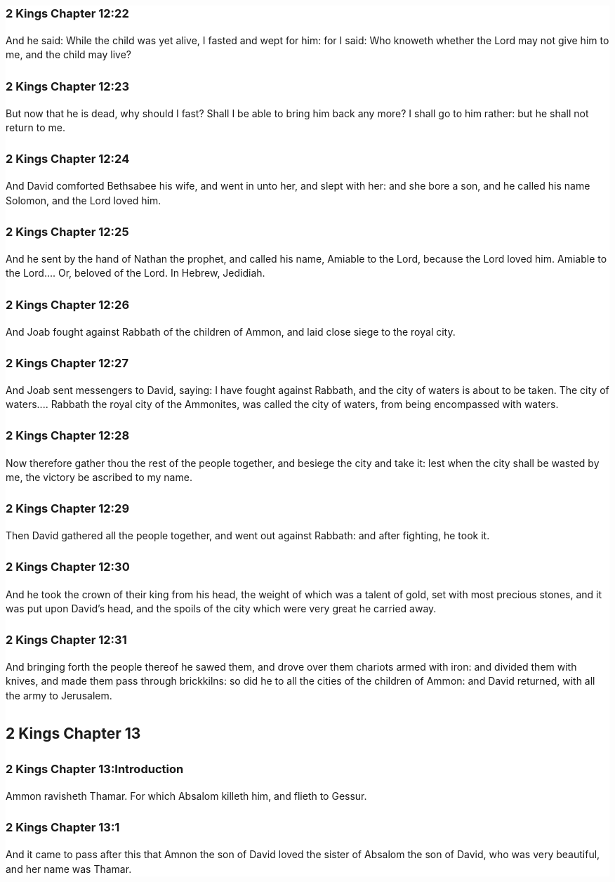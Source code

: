 ### 2 Kings Chapter 12:22
And he said: While the child was yet alive, I fasted and wept for him: for I said: Who knoweth whether the Lord may not give him to me, and the child may live?  

### 2 Kings Chapter 12:23
But now that he is dead, why should I fast? Shall I be able to bring him back any more? I shall go to him rather: but he shall not return to me.  

### 2 Kings Chapter 12:24
And David comforted Bethsabee his wife, and went in unto her, and slept with her: and she bore a son, and he called his name Solomon, and the Lord loved him.  

### 2 Kings Chapter 12:25
And he sent by the hand of Nathan the prophet, and called his name, Amiable to the Lord, because the Lord loved him.  Amiable to the Lord.... Or, beloved of the Lord. In Hebrew, Jedidiah.  

### 2 Kings Chapter 12:26
And Joab fought against Rabbath of the children of Ammon, and laid close siege to the royal city.  

### 2 Kings Chapter 12:27
And Joab sent messengers to David, saying: I have fought against Rabbath, and the city of waters is about to be taken.  The city of waters.... Rabbath the royal city of the Ammonites, was called the city of waters, from being encompassed with waters.  

### 2 Kings Chapter 12:28
Now therefore gather thou the rest of the people together, and besiege the city and take it: lest when the city shall be wasted by me, the victory be ascribed to my name.  

### 2 Kings Chapter 12:29
Then David gathered all the people together, and went out against Rabbath: and after fighting, he took it.  

### 2 Kings Chapter 12:30
And he took the crown of their king from his head, the weight of which was a talent of gold, set with most precious stones, and it was put upon David’s head, and the spoils of the city which were very great he carried away.  

### 2 Kings Chapter 12:31
And bringing forth the people thereof he sawed them, and drove over them chariots armed with iron: and divided them with knives, and made them pass through brickkilns: so did he to all the cities of the children of Ammon: and David returned, with all the army to Jerusalem.   

## 2 Kings Chapter 13

### 2 Kings Chapter 13:Introduction
Ammon ravisheth Thamar. For which Absalom killeth him, and flieth to Gessur.  

### 2 Kings Chapter 13:1
And it came to pass after this that Amnon the son of David loved the sister of Absalom the son of David, who was very beautiful, and her name was Thamar.  
